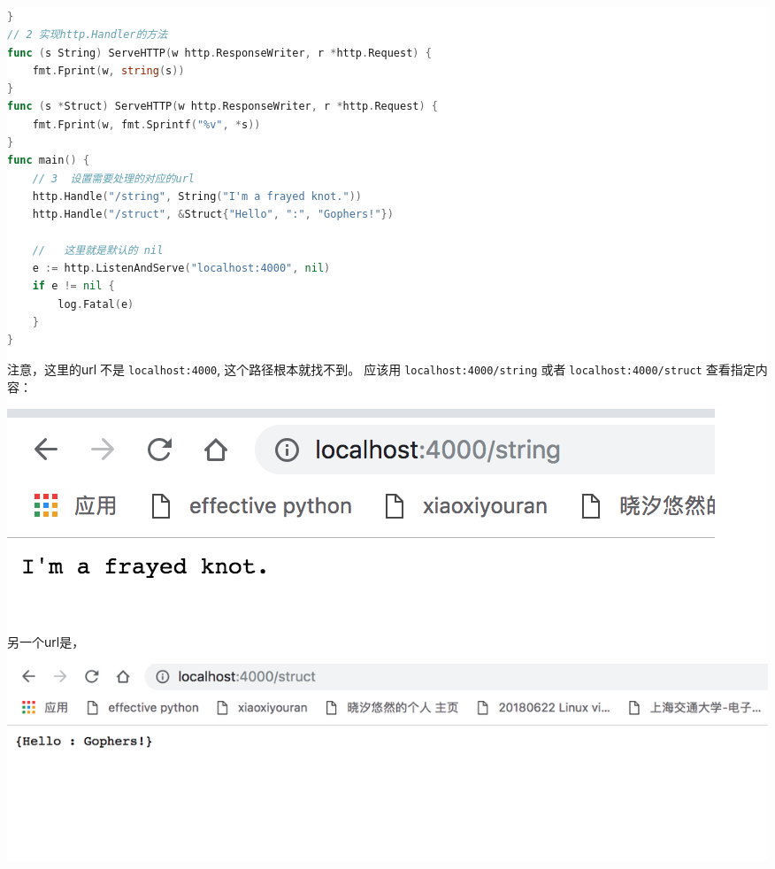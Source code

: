 ```go
}
// 2 实现http.Handler的方法
func (s String) ServeHTTP(w http.ResponseWriter, r *http.Request) {
	fmt.Fprint(w, string(s))
}
func (s *Struct) ServeHTTP(w http.ResponseWriter, r *http.Request) {
	fmt.Fprint(w, fmt.Sprintf("%v", *s))
}
func main() {
	// 3  设置需要处理的对应的url
	http.Handle("/string", String("I'm a frayed knot."))
	http.Handle("/struct", &Struct{"Hello", ":", "Gophers!"})

	//   这里就是默认的 nil
	e := http.ListenAndServe("localhost:4000", nil)
	if e != nil {
		log.Fatal(e)
	}
}
```

注意，这里的url 不是 `localhost:4000`, 这个路径根本就找不到。 应该用 `localhost:4000/string` 或者 `localhost:4000/struct` 查看指定内容：

![image-20181112201903981](image-20181112201903981-2025144.png)

另一个url是，

![image-20181112202036205](image-20181112202036205-2025236.png)
